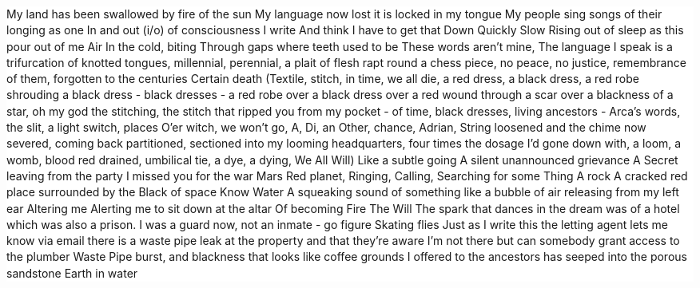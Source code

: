 <span class="depth-60">My land has been swallowed by fire of the sun</span>
<span class="depth-60">My language now lost it is locked in my tongue</span>
<span class="depth-60">My people sing songs of their longing as one</span>
<span class="depth-60">In and out (i/o) of consciousness</span>
<span class="depth-60">I write</span>
<span class="depth-60">And think</span>
<span class="depth-60">I have to get that</span>
<span class="depth-60">Down</span>
<span class="depth-60">Quickly</span>
<span class="depth-60">Slow Rising out of sleep</span>
<span class="depth-60">as this</span>
<span class="depth-60">pour out of me</span>
<span class="depth-60">Air</span>
<span class="depth-60">In the cold, biting</span>
<span class="depth-60">Through gaps where teeth used to be</span>
<span class="depth-60">These words aren’t mine,</span>
<span class="depth-60">The language I speak is a trifurcation of knotted tongues, millennial, perennial, a plait of flesh rapt round a chess piece, no peace, no justice, remembrance of them, forgotten to the centuries</span>
<span class="depth-60">Certain death</span>
<span class="depth-60">(Textile, stitch, in time, we all die, a red</span>
<span class="depth-60">dress, a black dress, a red</span>
<span class="depth-60">robe shrouding a black dress - black dresses - a red</span>
<span class="depth-60">robe over a black dress over a red</span>
<span class="depth-60">wound through a scar over a blackness of a star, oh my god the stitching, the stitch that ripped you from my pocket - of time, black dresses, living ancestors - Arca’s words, the slit, a light switch, places O’er witch, we won’t go, A, Di, an Other, chance, Adrian, String loosened and the chime now severed, coming back partitioned, sectioned into my looming headquarters, four times the dosage I’d gone down with, a loom, a womb, blood red</span>
<span class="depth-60">drained, umbilical tie, a dye, a dying, We All Will)</span>
<span class="depth-60">Like a subtle going</span>
<span class="depth-60">A silent unannounced grievance</span>
<span class="depth-60">A Secret leaving from the party</span>
<span class="depth-60">I missed you for the war</span>
<span class="depth-60">Mars</span>
<span class="depth-60">Red</span>
<span class="depth-60">planet,</span>
<span class="depth-60">Ringing,</span>
<span class="depth-60">Calling,</span>
<span class="depth-60">Searching for some</span>
<span class="depth-60">Thing</span>
<span class="depth-60">A rock</span>
<span class="depth-60">A cracked red</span>
<span class="depth-60">place surrounded by the</span>
<span class="depth-60">Black of space</span>
<span class="depth-60">Know</span>
<span class="depth-60">Water</span>
<span class="depth-60">A squeaking sound of something like a bubble of air releasing from my left ear</span>
<span class="depth-60">Altering me</span>
<span class="depth-60">Alerting me to sit down at the altar</span>
<span class="depth-60">Of becoming</span>
<span class="depth-60">Fire</span>
<span class="depth-60">The Will</span>
<span class="depth-60">The spark that dances in the</span>
<span class="depth-60">dream was of a hotel which was also a prison.</span>
<span class="depth-60">I was a guard now, not an inmate - go figure</span>
<span class="depth-60">Skating flies</span>
<span class="depth-60">Just as I write this the letting agent lets me know via email there is a waste pipe leak at the property and that they’re aware I’m not there but can somebody grant access to the plumber</span>
<span class="depth-60">Waste Pipe burst, and blackness that looks like coffee grounds I offered to the ancestors has seeped into the porous sandstone</span>
<span class="depth-60">Earth in water</span>